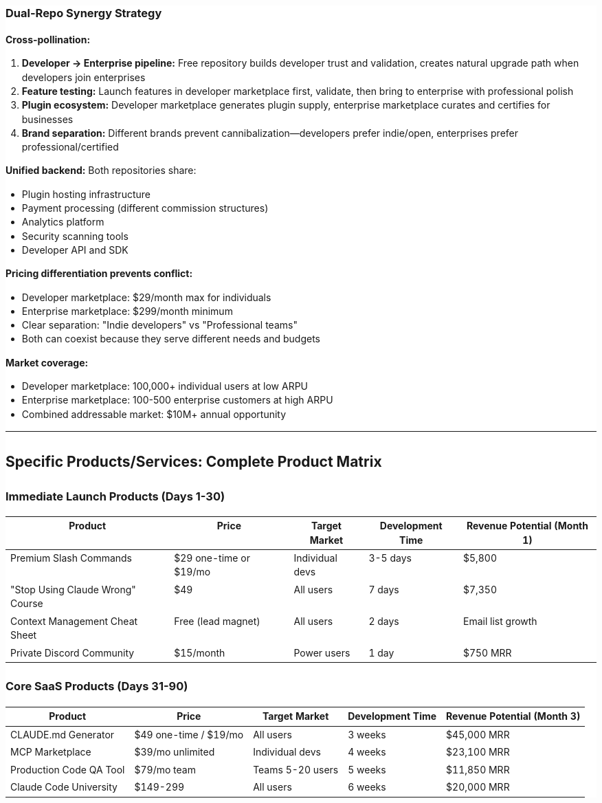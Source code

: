 ### Dual-Repo Synergy Strategy

**Cross-pollination:**

1. **Developer → Enterprise pipeline:** Free repository builds developer trust and validation, creates natural upgrade path when developers join enterprises
2. **Feature testing:** Launch features in developer marketplace first, validate, then bring to enterprise with professional polish
3. **Plugin ecosystem:** Developer marketplace generates plugin supply, enterprise marketplace curates and certifies for businesses
4. **Brand separation:** Different brands prevent cannibalization—developers prefer indie/open, enterprises prefer professional/certified

**Unified backend:** Both repositories share:

- Plugin hosting infrastructure
- Payment processing (different commission structures)
- Analytics platform
- Security scanning tools
- Developer API and SDK

**Pricing differentiation prevents conflict:**

- Developer marketplace: $29/month max for individuals
- Enterprise marketplace: $299/month minimum
- Clear separation: "Indie developers" vs "Professional teams"
- Both can coexist because they serve different needs and budgets

**Market coverage:**

- Developer marketplace: 100,000+ individual users at low ARPU
- Enterprise marketplace: 100-500 enterprise customers at high ARPU
- Combined addressable market: $10M+ annual opportunity

-----

## Specific Products/Services: Complete Product Matrix

### Immediate Launch Products (Days 1-30)

|Product                         |Price                 |Target Market  |Development Time|Revenue Potential (Month 1)|
|--------------------------------|----------------------|---------------|----------------|---------------------------|
|Premium Slash Commands          |$29 one-time or $19/mo|Individual devs|3-5 days        |$5,800                     |
|"Stop Using Claude Wrong" Course|$49                   |All users      |7 days          |$7,350                     |
|Context Management Cheat Sheet  |Free (lead magnet)    |All users      |2 days          |Email list growth          |
|Private Discord Community       |$15/month             |Power users    |1 day           |$750 MRR                   |

### Core SaaS Products (Days 31-90)

|Product                |Price                |Target Market   |Development Time|Revenue Potential (Month 3)|
|-----------------------|---------------------|----------------|----------------|---------------------------|
|CLAUDE.md Generator    |$49 one-time / $19/mo|All users       |3 weeks         |$45,000 MRR                |
|MCP Marketplace        |$39/mo unlimited     |Individual devs |4 weeks         |$23,100 MRR                |
|Production Code QA Tool|$79/mo team          |Teams 5-20 users|5 weeks         |$11,850 MRR                |
|Claude Code University |$149-299             |All users       |6 weeks         |$20,000 MRR                |
